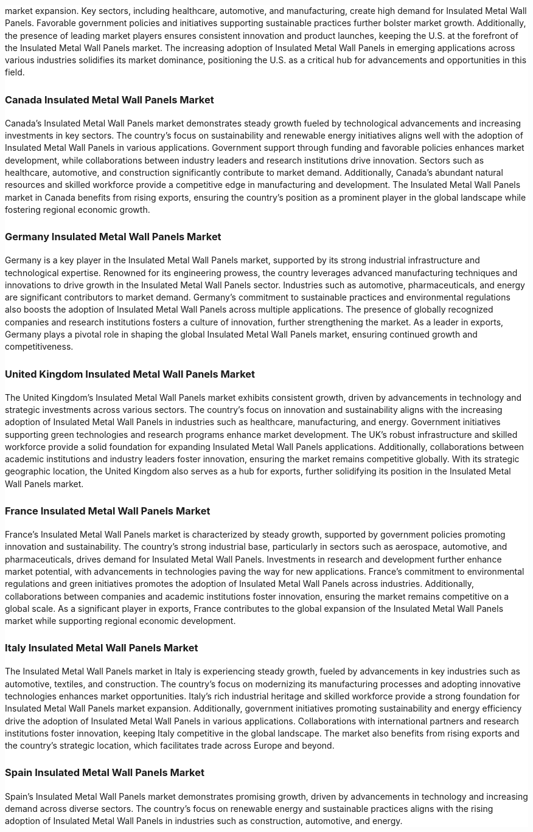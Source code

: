 market expansion. Key sectors, including healthcare, automotive, and manufacturing, create high demand for Insulated Metal Wall Panels. Favorable government policies and initiatives supporting sustainable practices further bolster market growth. Additionally, the presence of leading market players ensures consistent innovation and product launches, keeping the U.S. at the forefront of the Insulated Metal Wall Panels market. The increasing adoption of Insulated Metal Wall Panels in emerging applications across various industries solidifies its market dominance, positioning the U.S. as a critical hub for advancements and opportunities in this field.</p><h3>Canada Insulated Metal Wall Panels Market</h3><p>Canada&rsquo;s Insulated Metal Wall Panels market demonstrates steady growth fueled by technological advancements and increasing investments in key sectors. The country&rsquo;s focus on sustainability and renewable energy initiatives aligns well with the adoption of Insulated Metal Wall Panels in various applications. Government support through funding and favorable policies enhances market development, while collaborations between industry leaders and research institutions drive innovation. Sectors such as healthcare, automotive, and construction significantly contribute to market demand. Additionally, Canada&rsquo;s abundant natural resources and skilled workforce provide a competitive edge in manufacturing and development. The Insulated Metal Wall Panels market in Canada benefits from rising exports, ensuring the country&rsquo;s position as a prominent player in the global landscape while fostering regional economic growth.</p><h3>Germany Insulated Metal Wall Panels Market</h3><p>Germany is a key player in the Insulated Metal Wall Panels market, supported by its strong industrial infrastructure and technological expertise. Renowned for its engineering prowess, the country leverages advanced manufacturing techniques and innovations to drive growth in the Insulated Metal Wall Panels sector. Industries such as automotive, pharmaceuticals, and energy are significant contributors to market demand. Germany&rsquo;s commitment to sustainable practices and environmental regulations also boosts the adoption of Insulated Metal Wall Panels across multiple applications. The presence of globally recognized companies and research institutions fosters a culture of innovation, further strengthening the market. As a leader in exports, Germany plays a pivotal role in shaping the global Insulated Metal Wall Panels market, ensuring continued growth and competitiveness.</p><h3>United Kingdom Insulated Metal Wall Panels Market</h3><p>The United Kingdom&rsquo;s Insulated Metal Wall Panels market exhibits consistent growth, driven by advancements in technology and strategic investments across various sectors. The country&rsquo;s focus on innovation and sustainability aligns with the increasing adoption of Insulated Metal Wall Panels in industries such as healthcare, manufacturing, and energy. Government initiatives supporting green technologies and research programs enhance market development. The UK&rsquo;s robust infrastructure and skilled workforce provide a solid foundation for expanding Insulated Metal Wall Panels applications. Additionally, collaborations between academic institutions and industry leaders foster innovation, ensuring the market remains competitive globally. With its strategic geographic location, the United Kingdom also serves as a hub for exports, further solidifying its position in the Insulated Metal Wall Panels market.</p><h3>France Insulated Metal Wall Panels Market</h3><p>France&rsquo;s Insulated Metal Wall Panels market is characterized by steady growth, supported by government policies promoting innovation and sustainability. The country&rsquo;s strong industrial base, particularly in sectors such as aerospace, automotive, and pharmaceuticals, drives demand for Insulated Metal Wall Panels. Investments in research and development further enhance market potential, with advancements in technologies paving the way for new applications. France&rsquo;s commitment to environmental regulations and green initiatives promotes the adoption of Insulated Metal Wall Panels across industries. Additionally, collaborations between companies and academic institutions foster innovation, ensuring the market remains competitive on a global scale. As a significant player in exports, France contributes to the global expansion of the Insulated Metal Wall Panels market while supporting regional economic development.</p><h3>Italy Insulated Metal Wall Panels Market</h3><p>The Insulated Metal Wall Panels market in Italy is experiencing steady growth, fueled by advancements in key industries such as automotive, textiles, and construction. The country&rsquo;s focus on modernizing its manufacturing processes and adopting innovative technologies enhances market opportunities. Italy&rsquo;s rich industrial heritage and skilled workforce provide a strong foundation for Insulated Metal Wall Panels market expansion. Additionally, government initiatives promoting sustainability and energy efficiency drive the adoption of Insulated Metal Wall Panels in various applications. Collaborations with international partners and research institutions foster innovation, keeping Italy competitive in the global landscape. The market also benefits from rising exports and the country&rsquo;s strategic location, which facilitates trade across Europe and beyond.</p><h3>Spain Insulated Metal Wall Panels Market</h3><p>Spain&rsquo;s Insulated Metal Wall Panels market demonstrates promising growth, driven by advancements in technology and increasing demand across diverse sectors. The country&rsquo;s focus on renewable energy and sustainable practices aligns with the rising adoption of Insulated Metal Wall Panels in industries such as construction, automotive, and energy.